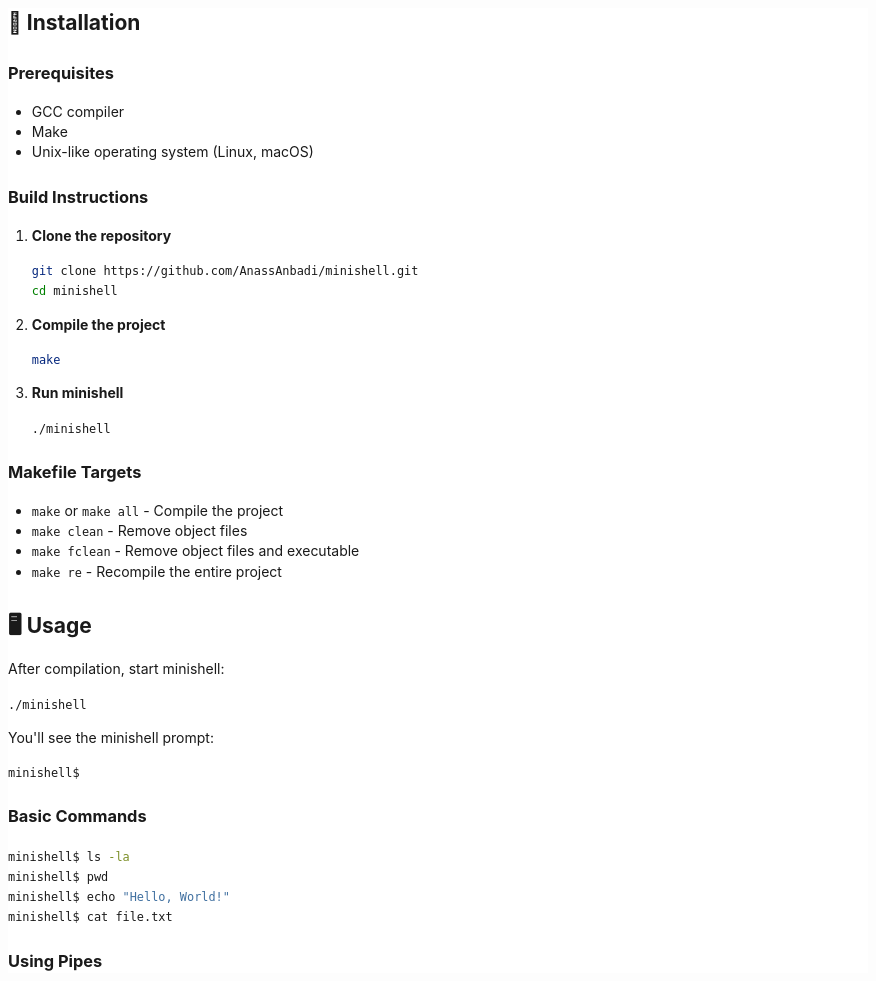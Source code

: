 ## 🚀 Installation

### Prerequisites
- GCC compiler
- Make
- Unix-like operating system (Linux, macOS)

### Build Instructions

1. **Clone the repository**
   ```bash
   git clone https://github.com/AnassAnbadi/minishell.git
   cd minishell
   ```

2. **Compile the project**
   ```bash
   make
   ```

3. **Run minishell**
   ```bash
   ./minishell
   ```

### Makefile Targets

- `make` or `make all` - Compile the project
- `make clean` - Remove object files
- `make fclean` - Remove object files and executable
- `make re` - Recompile the entire project

## 🖥️ Usage

After compilation, start minishell:

```bash
./minishell
```

You'll see the minishell prompt:
```
minishell$ 
```

### Basic Commands

```bash
minishell$ ls -la
minishell$ pwd
minishell$ echo "Hello, World!"
minishell$ cat file.txt
```

### Using Pipes
